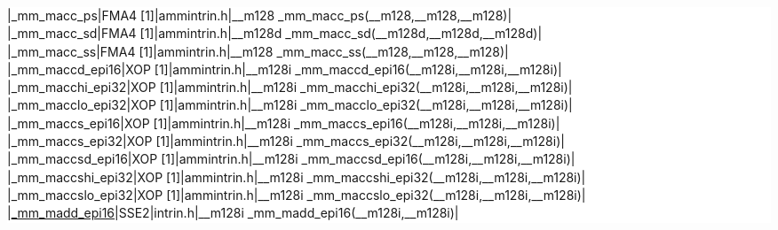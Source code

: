 |_mm_macc_ps|FMA4 [1]|ammintrin.h|__m128 _mm_macc_ps(\__m128,\__m128,\__m128)|  
|_mm_macc_sd|FMA4 [1]|ammintrin.h|__m128d _mm_macc_sd(\__m128d,\__m128d,\__m128d)|  
|_mm_macc_ss|FMA4 [1]|ammintrin.h|__m128 _mm_macc_ss(\__m128,\__m128,\__m128)|  
|_mm_maccd_epi16|XOP [1]|ammintrin.h|__m128i _mm_maccd_epi16(\__m128i,\__m128i,\__m128i)|  
|_mm_macchi_epi32|XOP [1]|ammintrin.h|__m128i _mm_macchi_epi32(\__m128i,\__m128i,\__m128i)|  
|_mm_macclo_epi32|XOP [1]|ammintrin.h|__m128i _mm_macclo_epi32(\__m128i,\__m128i,\__m128i)|  
|_mm_maccs_epi16|XOP [1]|ammintrin.h|__m128i _mm_maccs_epi16(\__m128i,\__m128i,\__m128i)|  
|_mm_maccs_epi32|XOP [1]|ammintrin.h|__m128i _mm_maccs_epi32(\__m128i,\__m128i,\__m128i)|  
|_mm_maccsd_epi16|XOP [1]|ammintrin.h|__m128i _mm_maccsd_epi16(\__m128i,\__m128i,\__m128i)|  
|_mm_maccshi_epi32|XOP [1]|ammintrin.h|__m128i _mm_maccshi_epi32(\__m128i,\__m128i,\__m128i)|  
|_mm_maccslo_epi32|XOP [1]|ammintrin.h|__m128i _mm_maccslo_epi32(\__m128i,\__m128i,\__m128i)|  
|[_mm_madd_epi16](http://go.microsoft.com/fwlink/p/?LinkId=512130)|SSE2|intrin.h|__m128i _mm_madd_epi16(\__m128i,\__m128i)|  
